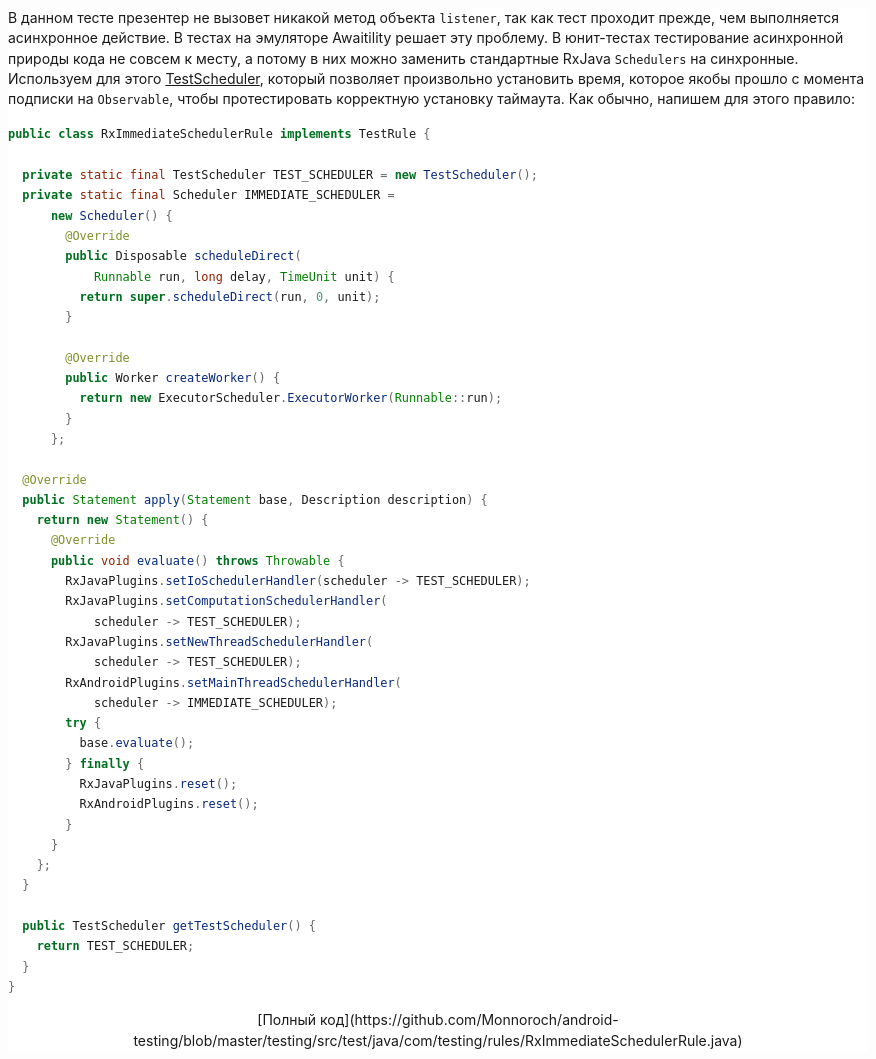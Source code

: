 В данном тесте презентер не вызовет никакой метод объекта `listener`, так как тест проходит прежде, чем выполняется асинхронное действие. В тестах на эмуляторе Awaitility решает эту проблему. В юнит-тестах тестирование асинхронной природы кода не совсем к месту, а потому в них можно заменить стандартные RxJava `Schedulers` на синхронные. Используем для этого [TestScheduler](http://reactivex.io/RxJava/javadoc/io/reactivex/schedulers/TestScheduler.html), который позволяет произвольно установить время, которое якобы прошло с момента подписки на `Observable`, чтобы протестировать корректную установку таймаута. Как обычно, напишем для этого правило:

```java
public class RxImmediateSchedulerRule implements TestRule {

  private static final TestScheduler TEST_SCHEDULER = new TestScheduler();
  private static final Scheduler IMMEDIATE_SCHEDULER =
      new Scheduler() {
        @Override
        public Disposable scheduleDirect(
            Runnable run, long delay, TimeUnit unit) {
          return super.scheduleDirect(run, 0, unit);
        }

        @Override
        public Worker createWorker() {
          return new ExecutorScheduler.ExecutorWorker(Runnable::run);
        }
      };

  @Override
  public Statement apply(Statement base, Description description) {
    return new Statement() {
      @Override
      public void evaluate() throws Throwable {
        RxJavaPlugins.setIoSchedulerHandler(scheduler -> TEST_SCHEDULER);
        RxJavaPlugins.setComputationSchedulerHandler(
            scheduler -> TEST_SCHEDULER);
        RxJavaPlugins.setNewThreadSchedulerHandler(
            scheduler -> TEST_SCHEDULER);
        RxAndroidPlugins.setMainThreadSchedulerHandler(
            scheduler -> IMMEDIATE_SCHEDULER);
        try {
          base.evaluate();
        } finally {
          RxJavaPlugins.reset();
          RxAndroidPlugins.reset();
        }
      }
    };
  }

  public TestScheduler getTestScheduler() {
    return TEST_SCHEDULER;
  }
}
```
<center>[Полный код](https://github.com/Monnoroch/android-testing/blob/master/testing/src/test/java/com/testing/rules/RxImmediateSchedulerRule.java)</center>
